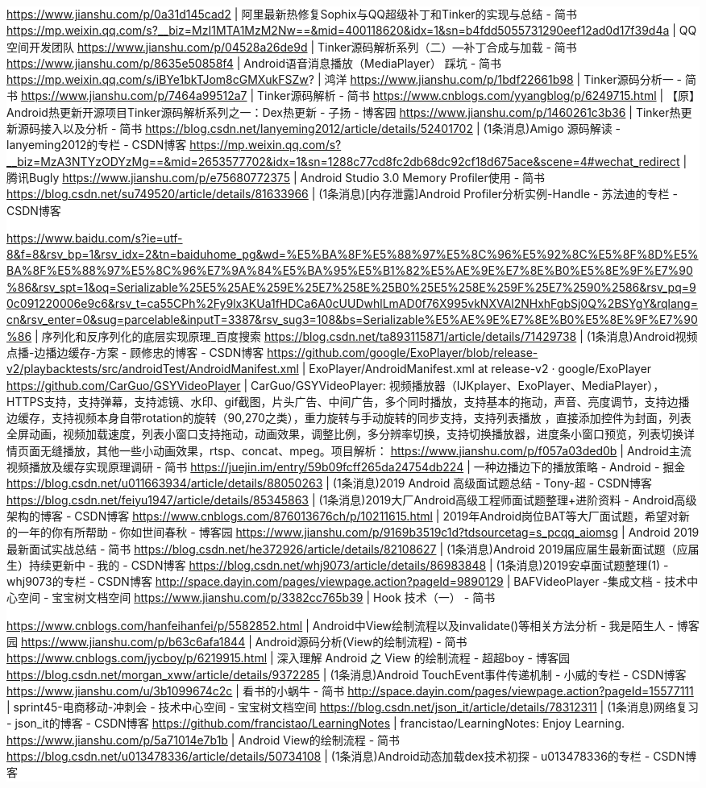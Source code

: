 https://www.jianshu.com/p/0a31d145cad2 | 阿里最新热修复Sophix与QQ超级补丁和Tinker的实现与总结 - 简书
https://mp.weixin.qq.com/s?__biz=MzI1MTA1MzM2Nw==&mid=400118620&idx=1&sn=b4fdd5055731290eef12ad0d17f39d4a | QQ空间开发团队
https://www.jianshu.com/p/04528a26de9d | Tinker源码解析系列（二）—补丁合成与加载 - 简书
https://www.jianshu.com/p/8635e50858f4 | Android语音消息播放（MediaPlayer） 踩坑 - 简书
https://mp.weixin.qq.com/s/iBYe1bkTJom8cGMXukFSZw? | 鸿洋
https://www.jianshu.com/p/1bdf22661b98 | Tinker源码分析一 - 简书
https://www.jianshu.com/p/7464a99512a7 | Tinker源码解析 - 简书
https://www.cnblogs.com/yyangblog/p/6249715.html | 【原】Android热更新开源项目Tinker源码解析系列之一：Dex热更新 - 子扬 - 博客园
https://www.jianshu.com/p/1460261c3b36 | Tinker热更新源码接入以及分析 - 简书
https://blog.csdn.net/lanyeming2012/article/details/52401702 | (1条消息)Amigo 源码解读 - lanyeming2012的专栏 - CSDN博客
https://mp.weixin.qq.com/s?__biz=MzA3NTYzODYzMg==&mid=2653577702&idx=1&sn=1288c77cd8fc2db68dc92cf18d675ace&scene=4#wechat_redirect | 腾讯Bugly
https://www.jianshu.com/p/e75680772375 | Android Studio 3.0 Memory Profiler使用 - 简书
https://blog.csdn.net/su749520/article/details/81633966 | (1条消息)[内存泄露]Android Profiler分析实例-Handle - 苏法迪的专栏 - CSDN博客

https://www.baidu.com/s?ie=utf-8&f=8&rsv_bp=1&rsv_idx=2&tn=baiduhome_pg&wd=%E5%BA%8F%E5%88%97%E5%8C%96%E5%92%8C%E5%8F%8D%E5%BA%8F%E5%88%97%E5%8C%96%E7%9A%84%E5%BA%95%E5%B1%82%E5%AE%9E%E7%8E%B0%E5%8E%9F%E7%90%86&rsv_spt=1&oq=Serializable%25E5%25AE%259E%25E7%258E%25B0%25E5%258E%259F%25E7%2590%2586&rsv_pq=90c091220006e9c6&rsv_t=ca55CPh%2Fy9lx3KUa1fHDCa6A0cUUDwhlLmAD0f76X995vkNXVAl2NHxhFgbSj0Q%2BSYgY&rqlang=cn&rsv_enter=0&sug=parcelable&inputT=3387&rsv_sug3=108&bs=Serializable%E5%AE%9E%E7%8E%B0%E5%8E%9F%E7%90%86 | 序列化和反序列化的底层实现原理_百度搜索
https://blog.csdn.net/ta893115871/article/details/71429738 | (1条消息)Android视频点播-边播边缓存-方案 - 顾修忠的博客 - CSDN博客
https://github.com/google/ExoPlayer/blob/release-v2/playbacktests/src/androidTest/AndroidManifest.xml | ExoPlayer/AndroidManifest.xml at release-v2 · google/ExoPlayer
https://github.com/CarGuo/GSYVideoPlayer | CarGuo/GSYVideoPlayer: 视频播放器（IJKplayer、ExoPlayer、MediaPlayer），HTTPS支持，支持弹幕，支持滤镜、水印、gif截图，片头广告、中间广告，多个同时播放，支持基本的拖动，声音、亮度调节，支持边播边缓存，支持视频本身自带rotation的旋转（90,270之类），重力旋转与手动旋转的同步支持，支持列表播放 ，直接添加控件为封面，列表全屏动画，视频加载速度，列表小窗口支持拖动，动画效果，调整比例，多分辨率切换，支持切换播放器，进度条小窗口预览，列表切换详情页面无缝播放，其他一些小动画效果，rtsp、concat、mpeg。项目解析：
https://www.jianshu.com/p/f057a03ded0b | Android主流视频播放及缓存实现原理调研 - 简书
https://juejin.im/entry/59b09fcff265da24754db224 | 一种边播边下的播放策略 - Android - 掘金
https://blog.csdn.net/u011663934/article/details/88050263 | (1条消息)2019 Android 高级面试题总结 - Tony-超 - CSDN博客
https://blog.csdn.net/feiyu1947/article/details/85345863 | (1条消息)2019大厂Android高级工程师面试题整理+进阶资料 - Android高级架构的博客 - CSDN博客
https://www.cnblogs.com/876013676ch/p/10211615.html | 2019年Android岗位BAT等大厂面试题，希望对新的一年的你有所帮助 - 你如世间春秋 - 博客园
https://www.jianshu.com/p/9169b3519c1d?tdsourcetag=s_pcqq_aiomsg | Android 2019最新面试实战总结 - 简书
https://blog.csdn.net/he372926/article/details/82108627 | (1条消息)Android 2019届应届生最新面试题（应届生）持续更新中 - 我的 - CSDN博客
https://blog.csdn.net/whj9073/article/details/86983848 | (1条消息)2019安卓面试题整理(1) - whj9073的专栏 - CSDN博客
http://space.dayin.com/pages/viewpage.action?pageId=9890129 | BAFVideoPlayer -集成文档 - 技术中心空间 - 宝宝树文档空间
https://www.jianshu.com/p/3382cc765b39 | Hook 技术（一） - 简书

https://www.cnblogs.com/hanfeihanfei/p/5582852.html | Android中View绘制流程以及invalidate()等相关方法分析 - 我是陌生人 - 博客园
https://www.jianshu.com/p/b63c6afa1844 | Android源码分析(View的绘制流程) - 简书
https://www.cnblogs.com/jycboy/p/6219915.html | 深入理解 Android 之 View 的绘制流程 - 超超boy - 博客园
https://blog.csdn.net/morgan_xww/article/details/9372285 | (1条消息)Android TouchEvent事件传递机制 - 小威的专栏 - CSDN博客
https://www.jianshu.com/u/3b1099674c2c | 看书的小蜗牛 - 简书
http://space.dayin.com/pages/viewpage.action?pageId=15577111 | sprint45-电商移动-冲刺会 - 技术中心空间 - 宝宝树文档空间
https://blog.csdn.net/json_it/article/details/78312311 | (1条消息)网络复习 - json_it的博客 - CSDN博客
https://github.com/francistao/LearningNotes | francistao/LearningNotes: Enjoy Learning.
https://www.jianshu.com/p/5a71014e7b1b | Android View的绘制流程 - 简书
https://blog.csdn.net/u013478336/article/details/50734108 | (1条消息)Android动态加载dex技术初探 - u013478336的专栏 - CSDN博客
